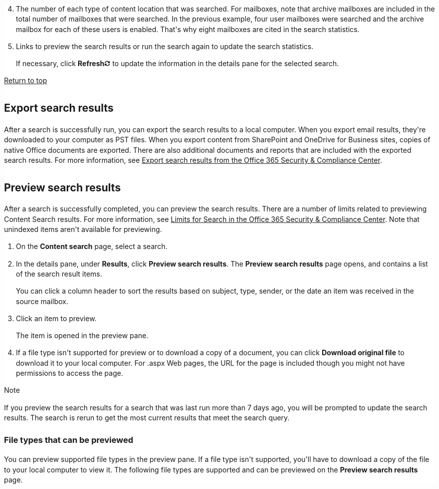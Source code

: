 4. The number of each type of content location that was searched. For mailboxes, note that archive mailboxes are included in the total number of mailboxes that were searched. In the previous example, four user mailboxes were searched and the archive mailbox for each of these users is enabled. That's why eight mailboxes are cited in the search statistics.
    
5. Links to preview the search results or run the search again to update the search statistics.
    
    If necessary, click **Refresh**![Refresh icon](media/O365-MDM-Policy-RefreshIcon.gif) to update the information in the details pane for the selected search. 
    
[Return to top](run-a-content-search-in-the-security-and-compliance-center.md#top)
  
## Export search results
<a name="export"> </a>

After a search is successfully run, you can export the search results to a local computer. When you export email results, they're downloaded to your computer as PST files. When you export content from SharePoint and OneDrive for Business sites, copies of native Office documents are exported. There are also additional documents and reports that are included with the exported search results. For more information, see [Export search results from the Office 365 Security &amp; Compliance Center](export-search-results.md).
  
## Preview search results
<a name="preview"> </a>

After a search is successfully completed, you can preview the search results. There are a number of limits related to previewing Content Search results. For more information, see [Limits for Search in the Office 365 Security &amp; Compliance Center](limits-for-content-search.md). Note that unindexed items aren't available for previewing.
  
1. On the **Content search** page, select a search. 
    
2. In the details pane, under **Results**, click **Preview search results**. The **Preview search results** page opens, and contains a list of the search result items. 
    
    You can click a column header to sort the results based on subject, type, sender, or the date an item was received in the source mailbox.
    
3. Click an item to preview.
    
    The item is opened in the preview pane.
    
4. If a file type isn't supported for preview or to download a copy of a document, you can click **Download original file** to download it to your local computer. For .aspx Web pages, the URL for the page is included though you might not have permissions to access the page. 
    
> [!NOTE]
> If you preview the search results for a search that was last run more than 7 days ago, you will be prompted to update the search results. The search is rerun to get the most current results that meet the search query. 
  
### File types that can be previewed

You can preview supported file types in the preview pane. If a file type isn't supported, you'll have to download a copy of the file to your local computer to view it. The following file types are supported and can be previewed on the **Preview search results** page. 
  